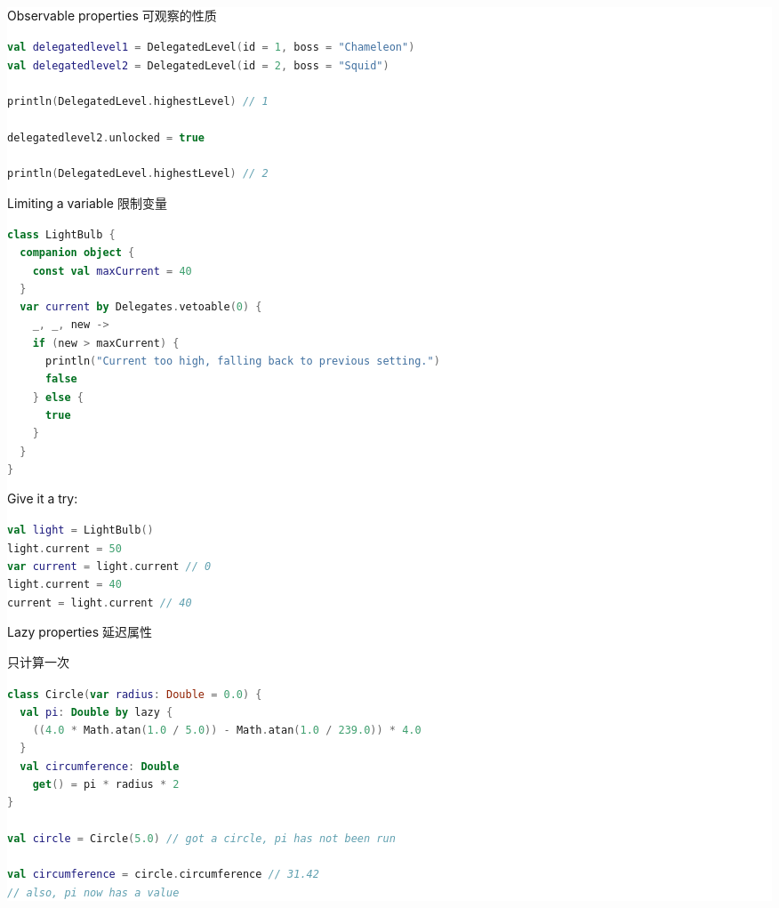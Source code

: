 Observable properties 可观察的性质

```kotlin
val delegatedlevel1 = DelegatedLevel(id = 1, boss = "Chameleon")
val delegatedlevel2 = DelegatedLevel(id = 2, boss = "Squid")

println(DelegatedLevel.highestLevel) // 1

delegatedlevel2.unlocked = true

println(DelegatedLevel.highestLevel) // 2
```

Limiting a variable 限制变量

```kotlin
class LightBulb {
  companion object {
    const val maxCurrent = 40
  }
  var current by Delegates.vetoable(0) {
    _, _, new ->
    if (new > maxCurrent) {
      println("Current too high, falling back to previous setting.")
      false
    } else {
      true
    }
  }
}
```

Give it a try:

```kotlin
val light = LightBulb()
light.current = 50
var current = light.current // 0
light.current = 40
current = light.current // 40
```

Lazy properties 延迟属性

只计算一次

```kotlin
class Circle(var radius: Double = 0.0) {
  val pi: Double by lazy {
    ((4.0 * Math.atan(1.0 / 5.0)) - Math.atan(1.0 / 239.0)) * 4.0
  }
  val circumference: Double
    get() = pi * radius * 2
}

val circle = Circle(5.0) // got a circle, pi has not been run

val circumference = circle.circumference // 31.42
// also, pi now has a value
```
